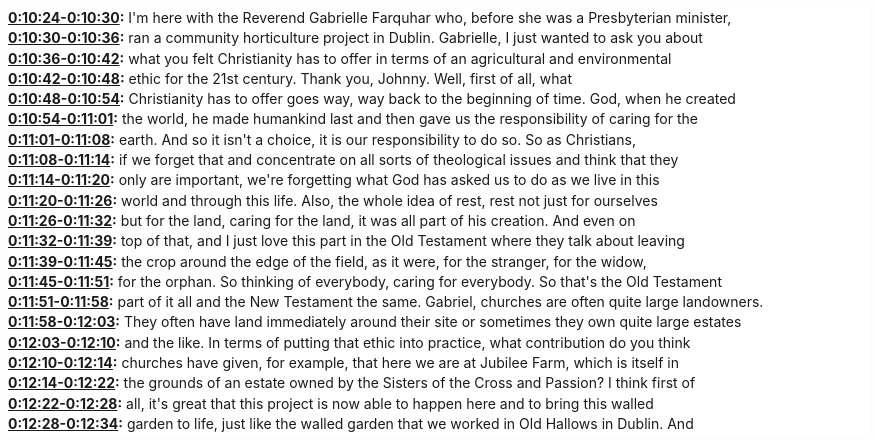 **[0:10:24-0:10:30](https://soundcloud.com/farmerama-radio/31-herbs-christian-perspectives-on-farming-and-aquaponics#t=0:10:24):**  I'm here with the Reverend Gabrielle Farquhar who, before she was a Presbyterian minister,  
**[0:10:30-0:10:36](https://soundcloud.com/farmerama-radio/31-herbs-christian-perspectives-on-farming-and-aquaponics#t=0:10:30):**  ran a community horticulture project in Dublin. Gabrielle, I just wanted to ask you about  
**[0:10:36-0:10:42](https://soundcloud.com/farmerama-radio/31-herbs-christian-perspectives-on-farming-and-aquaponics#t=0:10:36):**  what you felt Christianity has to offer in terms of an agricultural and environmental  
**[0:10:42-0:10:48](https://soundcloud.com/farmerama-radio/31-herbs-christian-perspectives-on-farming-and-aquaponics#t=0:10:42):**  ethic for the 21st century. Thank you, Johnny. Well, first of all, what  
**[0:10:48-0:10:54](https://soundcloud.com/farmerama-radio/31-herbs-christian-perspectives-on-farming-and-aquaponics#t=0:10:48):**  Christianity has to offer goes way, way back to the beginning of time. God, when he created  
**[0:10:54-0:11:01](https://soundcloud.com/farmerama-radio/31-herbs-christian-perspectives-on-farming-and-aquaponics#t=0:10:54):**  the world, he made humankind last and then gave us the responsibility of caring for the  
**[0:11:01-0:11:08](https://soundcloud.com/farmerama-radio/31-herbs-christian-perspectives-on-farming-and-aquaponics#t=0:11:01):**  earth. And so it isn't a choice, it is our responsibility to do so. So as Christians,  
**[0:11:08-0:11:14](https://soundcloud.com/farmerama-radio/31-herbs-christian-perspectives-on-farming-and-aquaponics#t=0:11:08):**  if we forget that and concentrate on all sorts of theological issues and think that they  
**[0:11:14-0:11:20](https://soundcloud.com/farmerama-radio/31-herbs-christian-perspectives-on-farming-and-aquaponics#t=0:11:14):**  only are important, we're forgetting what God has asked us to do as we live in this  
**[0:11:20-0:11:26](https://soundcloud.com/farmerama-radio/31-herbs-christian-perspectives-on-farming-and-aquaponics#t=0:11:20):**  world and through this life. Also, the whole idea of rest, rest not just for ourselves  
**[0:11:26-0:11:32](https://soundcloud.com/farmerama-radio/31-herbs-christian-perspectives-on-farming-and-aquaponics#t=0:11:26):**  but for the land, caring for the land, it was all part of his creation. And even on  
**[0:11:32-0:11:39](https://soundcloud.com/farmerama-radio/31-herbs-christian-perspectives-on-farming-and-aquaponics#t=0:11:32):**  top of that, and I just love this part in the Old Testament where they talk about leaving  
**[0:11:39-0:11:45](https://soundcloud.com/farmerama-radio/31-herbs-christian-perspectives-on-farming-and-aquaponics#t=0:11:39):**  the crop around the edge of the field, as it were, for the stranger, for the widow,  
**[0:11:45-0:11:51](https://soundcloud.com/farmerama-radio/31-herbs-christian-perspectives-on-farming-and-aquaponics#t=0:11:45):**  for the orphan. So thinking of everybody, caring for everybody. So that's the Old Testament  
**[0:11:51-0:11:58](https://soundcloud.com/farmerama-radio/31-herbs-christian-perspectives-on-farming-and-aquaponics#t=0:11:51):**  part of it all and the New Testament the same. Gabriel, churches are often quite large landowners.  
**[0:11:58-0:12:03](https://soundcloud.com/farmerama-radio/31-herbs-christian-perspectives-on-farming-and-aquaponics#t=0:11:58):**  They often have land immediately around their site or sometimes they own quite large estates  
**[0:12:03-0:12:10](https://soundcloud.com/farmerama-radio/31-herbs-christian-perspectives-on-farming-and-aquaponics#t=0:12:03):**  and the like. In terms of putting that ethic into practice, what contribution do you think  
**[0:12:10-0:12:14](https://soundcloud.com/farmerama-radio/31-herbs-christian-perspectives-on-farming-and-aquaponics#t=0:12:10):**  churches have given, for example, that here we are at Jubilee Farm, which is itself in  
**[0:12:14-0:12:22](https://soundcloud.com/farmerama-radio/31-herbs-christian-perspectives-on-farming-and-aquaponics#t=0:12:14):**  the grounds of an estate owned by the Sisters of the Cross and Passion? I think first of  
**[0:12:22-0:12:28](https://soundcloud.com/farmerama-radio/31-herbs-christian-perspectives-on-farming-and-aquaponics#t=0:12:22):**  all, it's great that this project is now able to happen here and to bring this walled  
**[0:12:28-0:12:34](https://soundcloud.com/farmerama-radio/31-herbs-christian-perspectives-on-farming-and-aquaponics#t=0:12:28):**  garden to life, just like the walled garden that we worked in Old Hallows in Dublin. And  